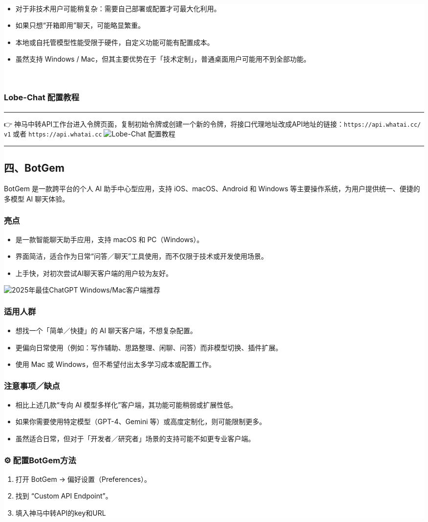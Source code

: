+   对于非技术用户可能稍复杂：需要自己部署或配置才可最大化利用。
    
+   如果只想“开箱即用”聊天，可能略显繁重。
    
+   本地或自托管模型性能受限于硬件，自定义功能可能有配置成本。
    
+   虽然支持 Windows / Mac，但其主要优势在于「技术定制」，普通桌面用户可能用不到全部功能。
    

 

### Lobe-Chat ​配置教程

* * *

👉 神马中转API工作台进入令牌页面，复制初始令牌或创建一个新的令牌，将接口代理地址改成API地址的链接：`https://api.whatai.cc/v1` 或者 `https://api.whatai.cc` ![Lobe-Chat ​配置教程](https://pic2.imgdd.cc/item/68e3d6e18dc72b176e79f2e6.png)

* * *

## **四、BotGem**

BotGem 是一款跨平台的个人 AI 助手中心型应用，支持 iOS、macOS、Android 和 Windows 等主要操作系统，为用户提供统一、便捷的多模型 AI 聊天体验。

### **亮点**

+   是一款智能聊天助手应用，支持 macOS 和 PC（Windows）。
    
+   界面简洁，适合作为日常“问答／聊天”工具使用，而不仅限于技术或开发使用场景。
    
+   上手快，对初次尝试AI聊天客户端的用户较为友好。
    

![2025年最佳ChatGPT Windows/Mac客户端推荐](https://pic.imgdd.cc/item/68f5102545440b5a918e41b2.png)

### **适用人群**

+   想找一个「简单／快捷」的 AI 聊天客户端，不想复杂配置。
    
+   更偏向日常使用（例如：写作辅助、思路整理、闲聊、问答）而非模型切换、插件扩展。
    
+   使用 Mac 或 Windows，但不希望付出太多学习成本或配置工作。
    

### **注意事项／缺点**

+   相比上述几款“专向 AI 模型多样化”客户端，其功能可能稍弱或扩展性低。
    
+   如果你需要使用特定模型（GPT-4、Gemini 等）或高度定制化，则可能限制更多。
    
+   虽然适合日常，但对于「开发者／研究者」场景的支持可能不如更专业客户端。
    

### **⚙️ 配置BotGem方法**

1.  打开 BotGem → 偏好设置（Preferences）。
    
2.  找到 “Custom API Endpoint”。
    
3.  填入神马中转API的key和URL
    